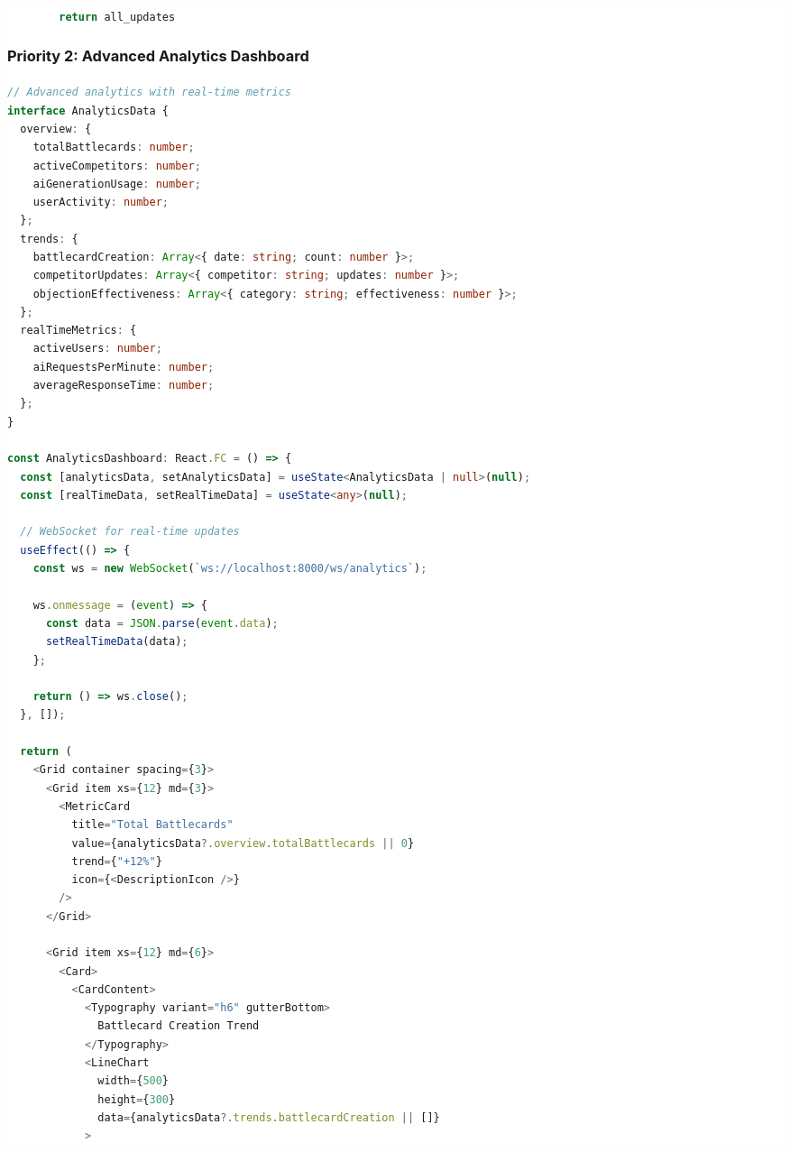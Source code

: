 ```python
        return all_updates
```

### **Priority 2: Advanced Analytics Dashboard**
```typescript
// Advanced analytics with real-time metrics
interface AnalyticsData {
  overview: {
    totalBattlecards: number;
    activeCompetitors: number;
    aiGenerationUsage: number;
    userActivity: number;
  };
  trends: {
    battlecardCreation: Array<{ date: string; count: number }>;
    competitorUpdates: Array<{ competitor: string; updates: number }>;
    objectionEffectiveness: Array<{ category: string; effectiveness: number }>;
  };
  realTimeMetrics: {
    activeUsers: number;
    aiRequestsPerMinute: number;
    averageResponseTime: number;
  };
}

const AnalyticsDashboard: React.FC = () => {
  const [analyticsData, setAnalyticsData] = useState<AnalyticsData | null>(null);
  const [realTimeData, setRealTimeData] = useState<any>(null);
  
  // WebSocket for real-time updates
  useEffect(() => {
    const ws = new WebSocket(`ws://localhost:8000/ws/analytics`);
    
    ws.onmessage = (event) => {
      const data = JSON.parse(event.data);
      setRealTimeData(data);
    };
    
    return () => ws.close();
  }, []);
  
  return (
    <Grid container spacing={3}>
      <Grid item xs={12} md={3}>
        <MetricCard
          title="Total Battlecards"
          value={analyticsData?.overview.totalBattlecards || 0}
          trend={"+12%"}
          icon={<DescriptionIcon />}
        />
      </Grid>
      
      <Grid item xs={12} md={6}>
        <Card>
          <CardContent>
            <Typography variant="h6" gutterBottom>
              Battlecard Creation Trend
            </Typography>
            <LineChart
              width={500}
              height={300}
              data={analyticsData?.trends.battlecardCreation || []}
            >
```